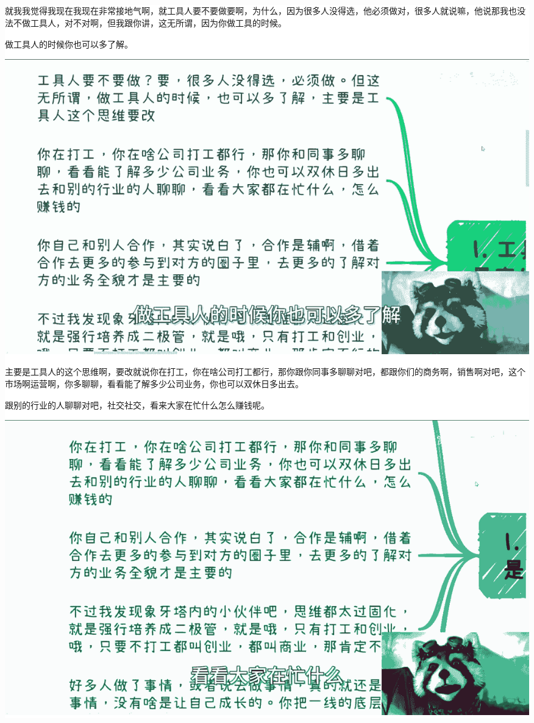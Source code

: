 就我我觉得我现在我现在非常接地气啊，就工具人要不要做要啊，为什么，因为很多人没得选，他必须做对，很多人就说嘛，他说那我也没法不做工具人，对不对啊，但我跟你讲，这无所谓，因为你做工具的时候。

做工具人的时候你也可以多了解。

![](img/8bc51eaab3ab61deb50a1592fccd4d0e_17.png)

主要是工具人的这个思维啊，要改就说你在打工，你在啥公司打工都行，那你跟你同事多聊聊对吧，都跟你们的商务啊，销售啊对吧，这个市场啊运营啊，你多聊聊，看看能了解多少公司业务，你也可以双休日多出去。

跟别的行业的人聊聊对吧，社交社交，看来大家在忙什么怎么赚钱呢。

![](img/8bc51eaab3ab61deb50a1592fccd4d0e_19.png)
